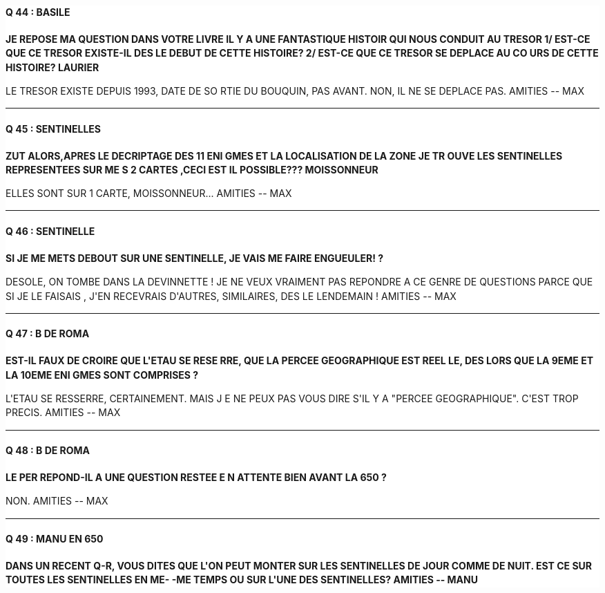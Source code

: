 
#### Q 44 : BASILE

**JE REPOSE MA QUESTION DANS VOTRE LIVRE IL Y A UNE
FANTASTIQUE  HISTOIR QUI NOUS CONDUIT AU TRESOR 1/ EST-CE QUE CE TRESOR
EXISTE-IL DES LE DEBUT DE CETTE HISTOIRE? 2/ EST-CE QUE CE TRESOR SE
DEPLACE AU CO URS DE CETTE HISTOIRE? LAURIER**

LE TRESOR EXISTE DEPUIS 1993, DATE DE SO RTIE DU BOUQUIN, PAS AVANT. NON, IL NE SE DEPLACE PAS. AMITIES -- MAX

---

#### Q 45 : SENTINELLES

**ZUT ALORS,APRES LE DECRIPTAGE DES 11 ENI GMES ET LA
LOCALISATION DE LA ZONE JE TR OUVE LES SENTINELLES REPRESENTEES SUR ME S
 2 CARTES ,CECI EST IL POSSIBLE???  MOISSONNEUR**

ELLES SONT SUR 1 CARTE, MOISSONNEUR... AMITIES -- MAX

---

#### Q 46 : SENTINELLE

**SI JE ME METS DEBOUT SUR UNE SENTINELLE, JE VAIS ME FAIRE ENGUEULER! ?**

DESOLE, ON TOMBE DANS LA DEVINNETTE ! JE NE VEUX
VRAIMENT PAS REPONDRE A CE GENRE  DE QUESTIONS PARCE QUE SI JE LE
FAISAIS , J'EN RECEVRAIS D'AUTRES, SIMILAIRES, DES LE LENDEMAIN !
AMITIES -- MAX

---

#### Q 47 : B DE ROMA

**EST-IL FAUX DE CROIRE QUE L'ETAU SE RESE RRE, QUE LA
PERCEE GEOGRAPHIQUE EST REEL LE, DES LORS QUE LA 9EME ET LA 10EME ENI
GMES SONT COMPRISES ?**

L'ETAU SE RESSERRE, CERTAINEMENT. MAIS J E NE PEUX PAS
 VOUS DIRE S'IL Y A "PERCEE GEOGRAPHIQUE". C'EST TROP PRECIS. AMITIES --
 MAX

---

#### Q 48 : B DE ROMA

**LE PER REPOND-IL A UNE QUESTION RESTEE E N ATTENTE BIEN AVANT LA 650 ?**

NON. AMITIES -- MAX

---

#### Q 49 : MANU EN 650

**DANS UN RECENT Q-R, VOUS DITES QUE L'ON PEUT MONTER
SUR LES SENTINELLES DE JOUR COMME DE NUIT. EST CE SUR TOUTES LES
SENTINELLES EN ME- -ME TEMPS OU SUR L'UNE DES SENTINELLES? AMITIES --
MANU**
